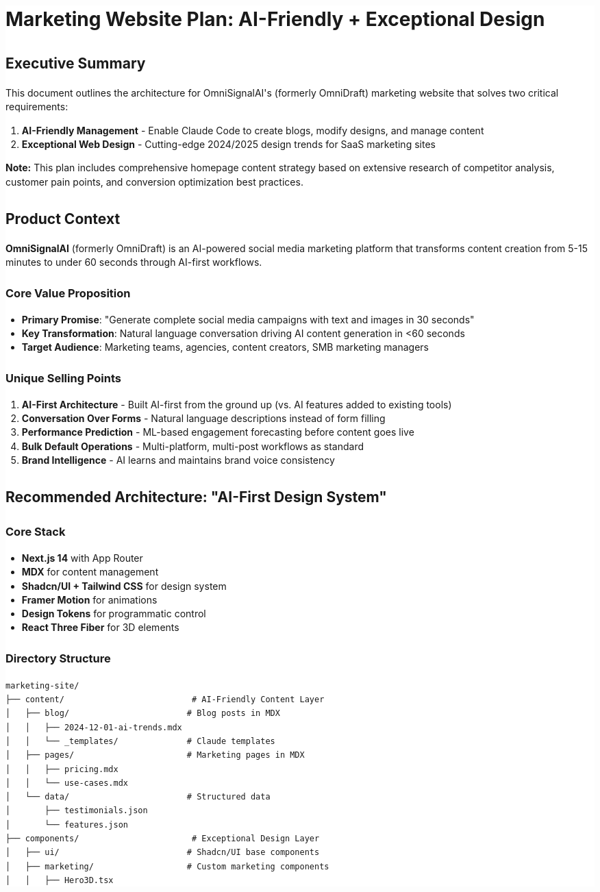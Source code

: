 # Marketing Website Plan: AI-Friendly + Exceptional Design

## Executive Summary

This document outlines the architecture for OmniSignalAI's (formerly OmniDraft) marketing website that solves two critical requirements:
1. **AI-Friendly Management** - Enable Claude Code to create blogs, modify designs, and manage content
2. **Exceptional Web Design** - Cutting-edge 2024/2025 design trends for SaaS marketing sites

**Note:** This plan includes comprehensive homepage content strategy based on extensive research of competitor analysis, customer pain points, and conversion optimization best practices.

## Product Context

**OmniSignalAI** (formerly OmniDraft) is an AI-powered social media marketing platform that transforms content creation from 5-15 minutes to under 60 seconds through AI-first workflows.

### Core Value Proposition
- **Primary Promise**: "Generate complete social media campaigns with text and images in 30 seconds"
- **Key Transformation**: Natural language conversation driving AI content generation in <60 seconds
- **Target Audience**: Marketing teams, agencies, content creators, SMB marketing managers

### Unique Selling Points
1. **AI-First Architecture** - Built AI-first from the ground up (vs. AI features added to existing tools)
2. **Conversation Over Forms** - Natural language descriptions instead of form filling
3. **Performance Prediction** - ML-based engagement forecasting before content goes live
4. **Bulk Default Operations** - Multi-platform, multi-post workflows as standard
5. **Brand Intelligence** - AI learns and maintains brand voice consistency

## Recommended Architecture: "AI-First Design System"

### Core Stack
- **Next.js 14** with App Router
- **MDX** for content management
- **Shadcn/UI + Tailwind CSS** for design system
- **Framer Motion** for animations
- **Design Tokens** for programmatic control
- **React Three Fiber** for 3D elements

### Directory Structure

```
marketing-site/
├── content/                          # AI-Friendly Content Layer
│   ├── blog/                        # Blog posts in MDX
│   │   ├── 2024-12-01-ai-trends.mdx
│   │   └── _templates/              # Claude templates
│   ├── pages/                       # Marketing pages in MDX
│   │   ├── pricing.mdx
│   │   └── use-cases.mdx
│   └── data/                        # Structured data
│       ├── testimonials.json
│       └── features.json
├── components/                       # Exceptional Design Layer
│   ├── ui/                          # Shadcn/UI base components
│   ├── marketing/                   # Custom marketing components
│   │   ├── Hero3D.tsx
```